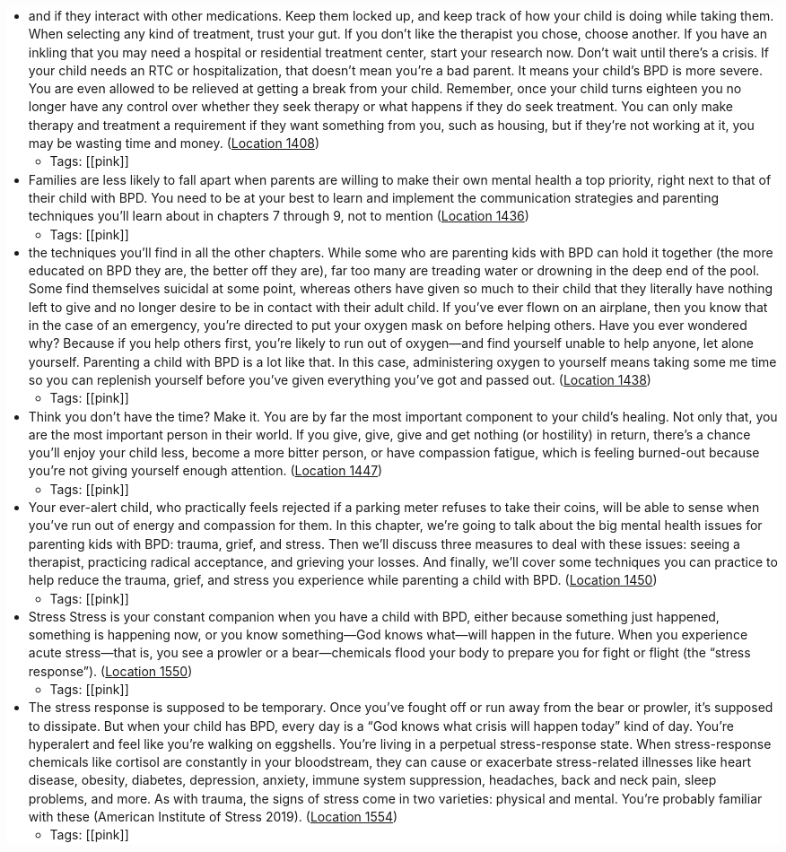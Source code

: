 - and if they interact with other medications. Keep them locked up, and keep track of how your child is doing while taking them. When selecting any kind of treatment, trust your gut. If you don’t like the therapist you chose, choose another. If you have an inkling that you may need a hospital or residential treatment center, start your research now. Don’t wait until there’s a crisis. If your child needs an RTC or hospitalization, that doesn’t mean you’re a bad parent. It means your child’s BPD is more severe. You are even allowed to be relieved at getting a break from your child. Remember, once your child turns eighteen you no longer have any control over whether they seek therapy or what happens if they do seek treatment. You can only make therapy and treatment a requirement if they want something from you, such as housing, but if they’re not working at it, you may be wasting time and money. ([Location 1408](https://readwise.io/to_kindle?action=open&asin=B08WHZW2H1&location=1408))
    - Tags: [[pink]] 
- Families are less likely to fall apart when parents are willing to make their own mental health a top priority, right next to that of their child with BPD. You need to be at your best to learn and implement the communication strategies and parenting techniques you’ll learn about in chapters 7 through 9, not to mention ([Location 1436](https://readwise.io/to_kindle?action=open&asin=B08WHZW2H1&location=1436))
    - Tags: [[pink]] 
- the techniques you’ll find in all the other chapters. While some who are parenting kids with BPD can hold it together (the more educated on BPD they are, the better off they are), far too many are treading water or drowning in the deep end of the pool. Some find themselves suicidal at some point, whereas others have given so much to their child that they literally have nothing left to give and no longer desire to be in contact with their adult child. If you’ve ever flown on an airplane, then you know that in the case of an emergency, you’re directed to put your oxygen mask on before helping others. Have you ever wondered why? Because if you help others first, you’re likely to run out of oxygen—and find yourself unable to help anyone, let alone yourself. Parenting a child with BPD is a lot like that. In this case, administering oxygen to yourself means taking some me time so you can replenish yourself before you’ve given everything you’ve got and passed out. ([Location 1438](https://readwise.io/to_kindle?action=open&asin=B08WHZW2H1&location=1438))
    - Tags: [[pink]] 
- Think you don’t have the time? Make it. You are by far the most important component to your child’s healing. Not only that, you are the most important person in their world. If you give, give, give and get nothing (or hostility) in return, there’s a chance you’ll enjoy your child less, become a more bitter person, or have compassion fatigue, which is feeling burned-out because you’re not giving yourself enough attention. ([Location 1447](https://readwise.io/to_kindle?action=open&asin=B08WHZW2H1&location=1447))
    - Tags: [[pink]] 
- Your ever-alert child, who practically feels rejected if a parking meter refuses to take their coins, will be able to sense when you’ve run out of energy and compassion for them. In this chapter, we’re going to talk about the big mental health issues for parenting kids with BPD: trauma, grief, and stress. Then we’ll discuss three measures to deal with these issues: seeing a therapist, practicing radical acceptance, and grieving your losses. And finally, we’ll cover some techniques you can practice to help reduce the trauma, grief, and stress you experience while parenting a child with BPD. ([Location 1450](https://readwise.io/to_kindle?action=open&asin=B08WHZW2H1&location=1450))
    - Tags: [[pink]] 
- Stress Stress is your constant companion when you have a child with BPD, either because something just happened, something is happening now, or you know something—God knows what—will happen in the future. When you experience acute stress—that is, you see a prowler or a bear—chemicals flood your body to prepare you for fight or flight (the “stress response”). ([Location 1550](https://readwise.io/to_kindle?action=open&asin=B08WHZW2H1&location=1550))
    - Tags: [[pink]] 
- The stress response is supposed to be temporary. Once you’ve fought off or run away from the bear or prowler, it’s supposed to dissipate. But when your child has BPD, every day is a “God knows what crisis will happen today” kind of day. You’re hyperalert and feel like you’re walking on eggshells. You’re living in a perpetual stress-response state. When stress-response chemicals like cortisol are constantly in your bloodstream, they can cause or exacerbate stress-related illnesses like heart disease, obesity, diabetes, depression, anxiety, immune system suppression, headaches, back and neck pain, sleep problems, and more. As with trauma, the signs of stress come in two varieties: physical and mental. You’re probably familiar with these (American Institute of Stress 2019). ([Location 1554](https://readwise.io/to_kindle?action=open&asin=B08WHZW2H1&location=1554))
    - Tags: [[pink]] 
